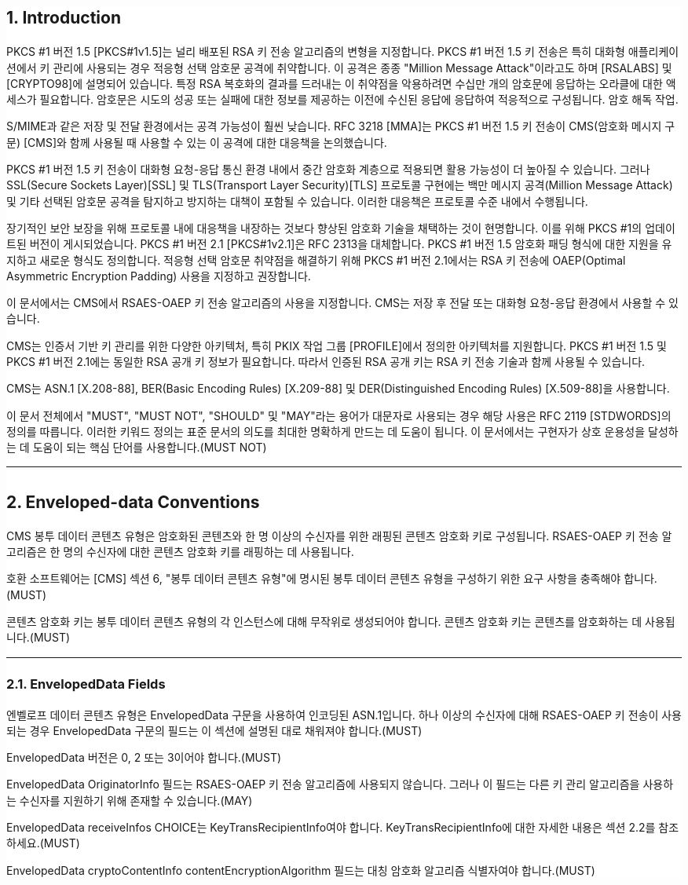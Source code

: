 ## **1.  Introduction**

PKCS #1 버전 1.5 \[PKCS#1v1.5\]는 널리 배포된 RSA 키 전송 알고리즘의 변형을 지정합니다. PKCS #1 버전 1.5 키 전송은 특히 대화형 애플리케이션에서 키 관리에 사용되는 경우 적응형 선택 암호문 공격에 취약합니다. 이 공격은 종종 "Million Message Attack"이라고도 하며 \[RSALABS\] 및 \[CRYPTO98\]에 설명되어 있습니다. 특정 RSA 복호화의 결과를 드러내는 이 취약점을 악용하려면 수십만 개의 암호문에 응답하는 오라클에 대한 액세스가 필요합니다. 암호문은 시도의 성공 또는 실패에 대한 정보를 제공하는 이전에 수신된 응답에 응답하여 적응적으로 구성됩니다. 암호 해독 작업.

S/MIME과 같은 저장 및 전달 환경에서는 공격 가능성이 훨씬 낮습니다. RFC 3218 \[MMA\]는 PKCS #1 버전 1.5 키 전송이 CMS\(암호화 메시지 구문\) \[CMS\]와 함께 사용될 때 사용할 수 있는 이 공격에 대한 대응책을 논의했습니다.

PKCS #1 버전 1.5 키 전송이 대화형 요청-응답 통신 환경 내에서 중간 암호화 계층으로 적용되면 활용 가능성이 더 높아질 수 있습니다. 그러나 SSL\(Secure Sockets Layer\)\[SSL\] 및 TLS\(Transport Layer Security\)\[TLS\] 프로토콜 구현에는 백만 메시지 공격\(Million Message Attack\) 및 기타 선택된 암호문 공격을 탐지하고 방지하는 대책이 포함될 수 있습니다. 이러한 대응책은 프로토콜 수준 내에서 수행됩니다.

장기적인 보안 보장을 위해 프로토콜 내에 대응책을 내장하는 것보다 향상된 암호화 기술을 채택하는 것이 현명합니다. 이를 위해 PKCS #1의 업데이트된 버전이 게시되었습니다. PKCS #1 버전 2.1 \[PKCS#1v2.1\]은 RFC 2313을 대체합니다. PKCS #1 버전 1.5 암호화 패딩 형식에 대한 지원을 유지하고 새로운 형식도 정의합니다. 적응형 선택 암호문 취약점을 해결하기 위해 PKCS #1 버전 2.1에서는 RSA 키 전송에 OAEP\(Optimal Asymmetric Encryption Padding\) 사용을 지정하고 권장합니다.

이 문서에서는 CMS에서 RSAES-OAEP 키 전송 알고리즘의 사용을 지정합니다. CMS는 저장 후 전달 또는 대화형 요청-응답 환경에서 사용할 수 있습니다.

CMS는 인증서 기반 키 관리를 위한 다양한 아키텍처, 특히 PKIX 작업 그룹 \[PROFILE\]에서 정의한 아키텍처를 지원합니다. PKCS #1 버전 1.5 및 PKCS #1 버전 2.1에는 동일한 RSA 공개 키 정보가 필요합니다. 따라서 인증된 RSA 공개 키는 RSA 키 전송 기술과 함께 사용될 수 있습니다.

CMS는 ASN.1 \[X.208-88\], BER\(Basic Encoding Rules\) \[X.209-88\] 및 DER\(Distinguished Encoding Rules\) \[X.509-88\]을 사용합니다.

이 문서 전체에서 "MUST", "MUST NOT", "SHOULD" 및 "MAY"라는 용어가 대문자로 사용되는 경우 해당 사용은 RFC 2119 \[STDWORDS\]의 정의를 따릅니다. 이러한 키워드 정의는 표준 문서의 의도를 최대한 명확하게 만드는 데 도움이 됩니다. 이 문서에서는 구현자가 상호 운용성을 달성하는 데 도움이 되는 핵심 단어를 사용합니다.\(MUST NOT\)

---
## **2.  Enveloped-data Conventions**

CMS 봉투 데이터 콘텐츠 유형은 암호화된 콘텐츠와 한 명 이상의 수신자를 위한 래핑된 콘텐츠 암호화 키로 구성됩니다. RSAES-OAEP 키 전송 알고리즘은 한 명의 수신자에 대한 콘텐츠 암호화 키를 래핑하는 데 사용됩니다.

호환 소프트웨어는 \[CMS\] 섹션 6, "봉투 데이터 콘텐츠 유형"에 명시된 봉투 데이터 콘텐츠 유형을 구성하기 위한 요구 사항을 충족해야 합니다.\(MUST\)

콘텐츠 암호화 키는 봉투 데이터 콘텐츠 유형의 각 인스턴스에 대해 무작위로 생성되어야 합니다. 콘텐츠 암호화 키는 콘텐츠를 암호화하는 데 사용됩니다.\(MUST\)

---
### **2.1.  EnvelopedData Fields**

엔벨로프 데이터 콘텐츠 유형은 EnvelopedData 구문을 사용하여 인코딩된 ASN.1입니다. 하나 이상의 수신자에 대해 RSAES-OAEP 키 전송이 사용되는 경우 EnvelopedData 구문의 필드는 이 섹션에 설명된 대로 채워져야 합니다.\(MUST\)

EnvelopedData 버전은 0, 2 또는 3이어야 합니다.\(MUST\)

EnvelopedData OriginatorInfo 필드는 RSAES-OAEP 키 전송 알고리즘에 사용되지 않습니다. 그러나 이 필드는 다른 키 관리 알고리즘을 사용하는 수신자를 지원하기 위해 존재할 수 있습니다.\(MAY\)

EnvelopedData receiveInfos CHOICE는 KeyTransRecipientInfo여야 합니다. KeyTransRecipientInfo에 대한 자세한 내용은 섹션 2.2를 참조하세요.\(MUST\)

EnvelopedData cryptoContentInfo contentEncryptionAlgorithm 필드는 대칭 암호화 알고리즘 식별자여야 합니다.\(MUST\)
